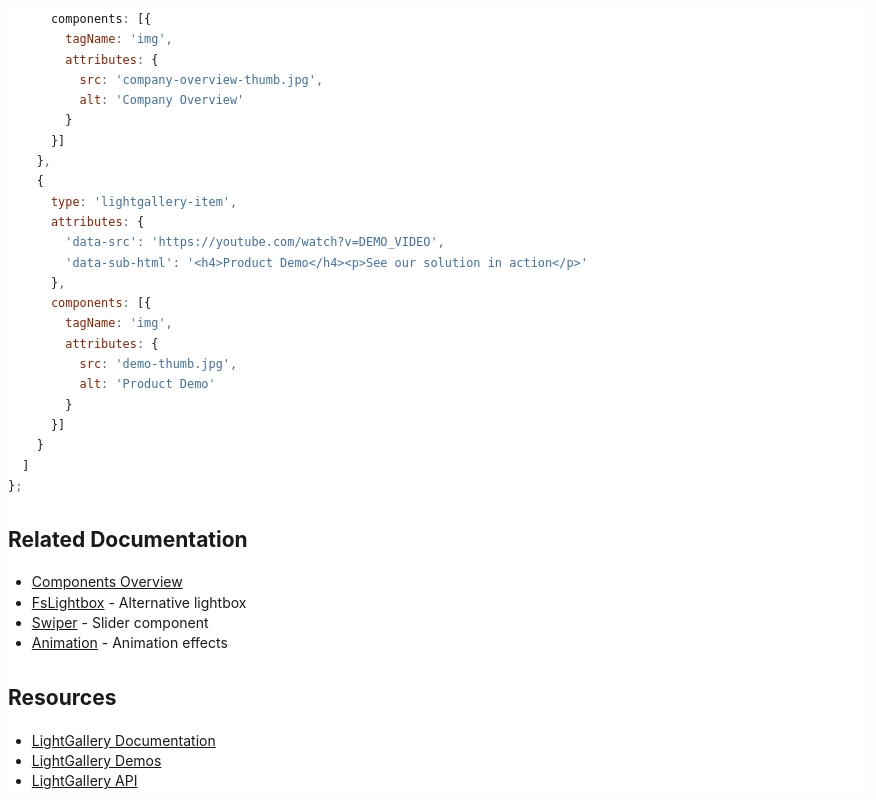 ```javascript
      components: [{
        tagName: 'img',
        attributes: { 
          src: 'company-overview-thumb.jpg',
          alt: 'Company Overview'
        }
      }]
    },
    {
      type: 'lightgallery-item',
      attributes: {
        'data-src': 'https://youtube.com/watch?v=DEMO_VIDEO',
        'data-sub-html': '<h4>Product Demo</h4><p>See our solution in action</p>'
      },
      components: [{
        tagName: 'img',
        attributes: { 
          src: 'demo-thumb.jpg',
          alt: 'Product Demo'
        }
      }]
    }
  ]
};
```

## Related Documentation

- [Components Overview](../../03_Configuration/Components/Configuration_Components_Overview.md)
- [FsLightbox](./FsLightbox.md) - Alternative lightbox
- [Swiper](./Swiper.md) - Slider component
- [Animation](../Animation.md) - Animation effects

## Resources

- [LightGallery Documentation](https://www.lightgalleryjs.com/docs/)
- [LightGallery Demos](https://www.lightgalleryjs.com/demos/)
- [LightGallery API](https://www.lightgalleryjs.com/docs/methods/)